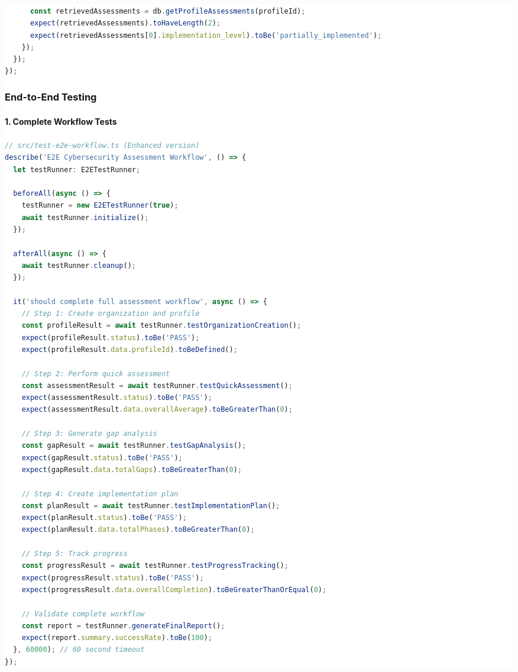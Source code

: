 ```typescript
      const retrievedAssessments = db.getProfileAssessments(profileId);
      expect(retrievedAssessments).toHaveLength(2);
      expect(retrievedAssessments[0].implementation_level).toBe('partially_implemented');
    });
  });
});
```

### End-to-End Testing

#### 1. Complete Workflow Tests
```typescript
// src/test-e2e-workflow.ts (Enhanced version)
describe('E2E Cybersecurity Assessment Workflow', () => {
  let testRunner: E2ETestRunner;

  beforeAll(async () => {
    testRunner = new E2ETestRunner(true);
    await testRunner.initialize();
  });

  afterAll(async () => {
    await testRunner.cleanup();
  });

  it('should complete full assessment workflow', async () => {
    // Step 1: Create organization and profile
    const profileResult = await testRunner.testOrganizationCreation();
    expect(profileResult.status).toBe('PASS');
    expect(profileResult.data.profileId).toBeDefined();

    // Step 2: Perform quick assessment
    const assessmentResult = await testRunner.testQuickAssessment();
    expect(assessmentResult.status).toBe('PASS');
    expect(assessmentResult.data.overallAverage).toBeGreaterThan(0);

    // Step 3: Generate gap analysis
    const gapResult = await testRunner.testGapAnalysis();
    expect(gapResult.status).toBe('PASS');
    expect(gapResult.data.totalGaps).toBeGreaterThan(0);

    // Step 4: Create implementation plan
    const planResult = await testRunner.testImplementationPlan();
    expect(planResult.status).toBe('PASS');
    expect(planResult.data.totalPhases).toBeGreaterThan(0);

    // Step 5: Track progress
    const progressResult = await testRunner.testProgressTracking();
    expect(progressResult.status).toBe('PASS');
    expect(progressResult.data.overallCompletion).toBeGreaterThanOrEqual(0);

    // Validate complete workflow
    const report = testRunner.generateFinalReport();
    expect(report.summary.successRate).toBe(100);
  }, 60000); // 60 second timeout
});
```
